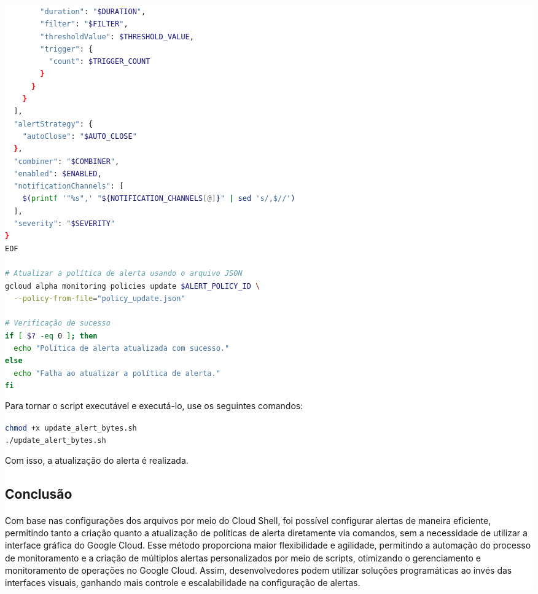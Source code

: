 ```bash
        "duration": "$DURATION",
        "filter": "$FILTER",
        "thresholdValue": $THRESHOLD_VALUE,
        "trigger": {
          "count": $TRIGGER_COUNT
        }
      }
    }
  ],
  "alertStrategy": {
    "autoClose": "$AUTO_CLOSE"
  },
  "combiner": "$COMBINER",
  "enabled": $ENABLED,
  "notificationChannels": [
    $(printf '"%s",' "${NOTIFICATION_CHANNELS[@]}" | sed 's/,$//')
  ],
  "severity": "$SEVERITY"
}
EOF

# Atualizar a política de alerta usando o arquivo JSON
gcloud alpha monitoring policies update $ALERT_POLICY_ID \
  --policy-from-file="policy_update.json"

# Verificação de sucesso
if [ $? -eq 0 ]; then
  echo "Política de alerta atualizada com sucesso."
else
  echo "Falha ao atualizar a política de alerta."
fi
```

Para tornar o script executável e executá-lo, use os seguintes comandos:

```bash
chmod +x update_alert_bytes.sh
./update_alert_bytes.sh
```

Com isso, a atualização do alerta é realizada.

## Conclusão

Com base nas configurações dos arquivos por meio do Cloud Shell, foi possível configurar alertas de maneira eficiente, permitindo tanto a criação quanto a atualização de políticas de alerta diretamente via comandos, sem a necessidade de utilizar a interface gráfica do Google Cloud. Esse método proporciona maior flexibilidade e agilidade, permitindo a automação do processo de monitoramento e a criação de múltiplos alertas personalizados por meio de scripts, otimizando o gerenciamento e monitoramento de operações no Google Cloud. Assim, desenvolvedores podem utilizar soluções programáticas ao invés das interfaces visuais, ganhando mais controle e escalabilidade na configuração de alertas.